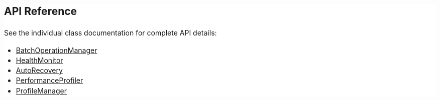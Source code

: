 ## API Reference

See the individual class documentation for complete API details:
- [BatchOperationManager](./api/batch_operations.md)
- [HealthMonitor](./api/health_monitor.md)
- [AutoRecovery](./api/auto_recovery.md)
- [PerformanceProfiler](./api/performance_profiler.md)
- [ProfileManager](./api/profile_manager.md) 